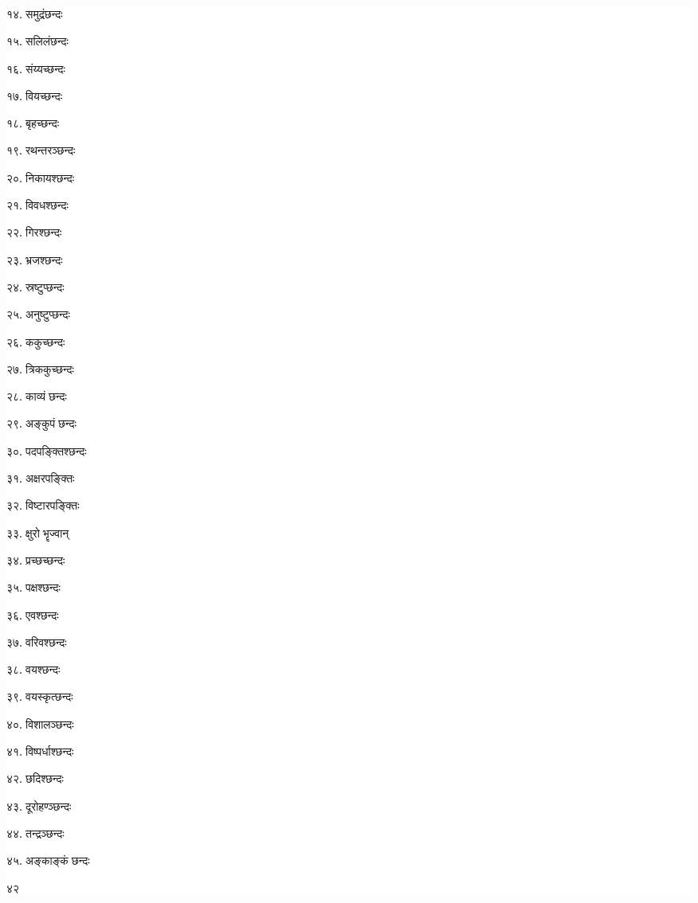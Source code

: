 १४. समुद्रंछन्दः

१५. सलिलंछन्दः

१६. संय्यच्छन्दः

१७. वियच्छन्दः

१८. बृहच्छन्दः

१९. रथन्तरञ्छन्दः

२०. निकायश्छन्दः

२१. विवधश्छन्दः

२२. गिरश्छन्दः

२३. भ्रजश्छन्दः

२४. स्रष्टुप्छन्दः

२५. अनुष्टुप्छन्दः

२६. ककुच्छन्दः

२७. त्रिककुच्छन्दः

२८. काव्यं छन्दः

२९. अङ्कुपं छन्दः

३०. पदपङ्क्तिश्छन्दः

३१. अक्षरपङ्क्तिः

३२. विष्टारपङ्क्तिः

३३. क्षुरो भॄज्वान्

३४. प्रच्छच्छन्दः

३५. पक्षश्छन्दः

३६. एवश्छन्दः

३७. वरिवश्छन्दः

३८. वयश्छन्दः

३९. वयस्कृत्छन्दः

४०. विशालञ्छन्दः

४१. विष्पर्धाश्छन्दः

४२. छदिश्छन्दः

४३. दूरोहण्ञ्छन्दः

४४. तन्द्रञ्छन्दः

४५. अङ्काङ्कं छन्दः

४२
